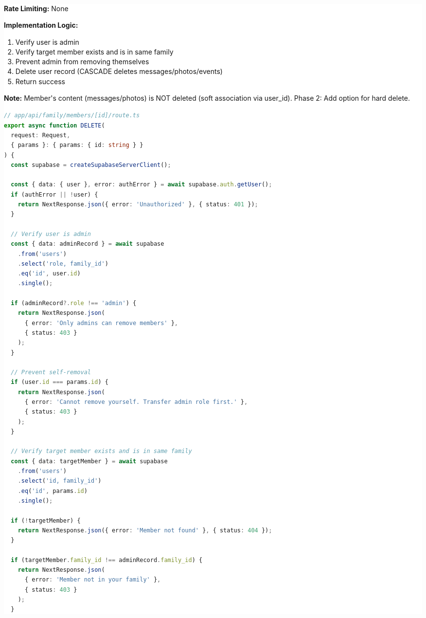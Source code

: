**Rate Limiting:** None

**Implementation Logic:**
1. Verify user is admin
2. Verify target member exists and is in same family
3. Prevent admin from removing themselves
4. Delete user record (CASCADE deletes messages/photos/events)
5. Return success

**Note:** Member's content (messages/photos) is NOT deleted (soft association via user_id). Phase 2: Add option for hard delete.

```typescript
// app/api/family/members/[id]/route.ts
export async function DELETE(
  request: Request,
  { params }: { params: { id: string } }
) {
  const supabase = createSupabaseServerClient();

  const { data: { user }, error: authError } = await supabase.auth.getUser();
  if (authError || !user) {
    return NextResponse.json({ error: 'Unauthorized' }, { status: 401 });
  }

  // Verify user is admin
  const { data: adminRecord } = await supabase
    .from('users')
    .select('role, family_id')
    .eq('id', user.id)
    .single();

  if (adminRecord?.role !== 'admin') {
    return NextResponse.json(
      { error: 'Only admins can remove members' },
      { status: 403 }
    );
  }

  // Prevent self-removal
  if (user.id === params.id) {
    return NextResponse.json(
      { error: 'Cannot remove yourself. Transfer admin role first.' },
      { status: 403 }
    );
  }

  // Verify target member exists and is in same family
  const { data: targetMember } = await supabase
    .from('users')
    .select('id, family_id')
    .eq('id', params.id)
    .single();

  if (!targetMember) {
    return NextResponse.json({ error: 'Member not found' }, { status: 404 });
  }

  if (targetMember.family_id !== adminRecord.family_id) {
    return NextResponse.json(
      { error: 'Member not in your family' },
      { status: 403 }
    );
  }

```